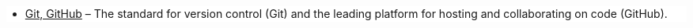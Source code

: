 * [Git, GitHub](https://tds.s-anand.net/#/git) – The standard for version control (Git) and the leading platform for hosting and collaborating on code (GitHub).
